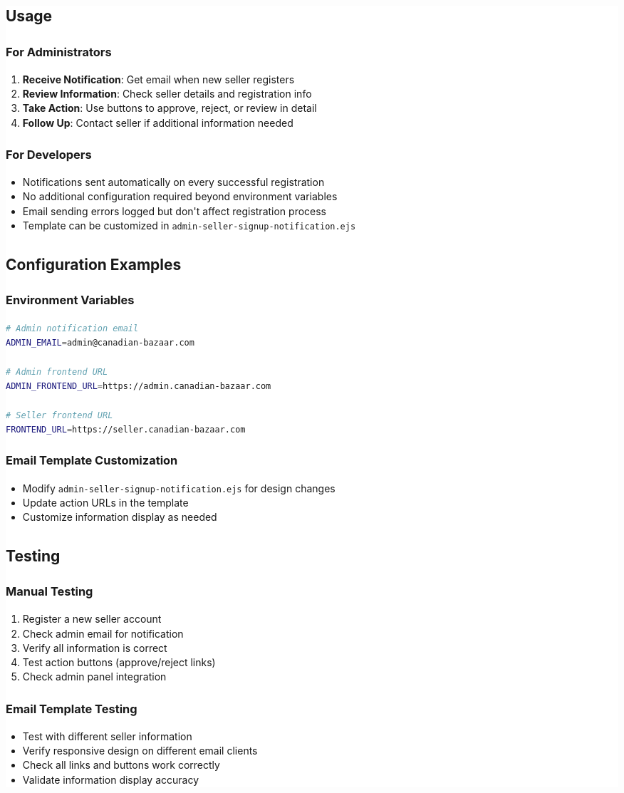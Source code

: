 ## Usage

### For Administrators
1. **Receive Notification**: Get email when new seller registers
2. **Review Information**: Check seller details and registration info
3. **Take Action**: Use buttons to approve, reject, or review in detail
4. **Follow Up**: Contact seller if additional information needed

### For Developers
- Notifications sent automatically on every successful registration
- No additional configuration required beyond environment variables
- Email sending errors logged but don't affect registration process
- Template can be customized in `admin-seller-signup-notification.ejs`

## Configuration Examples

### Environment Variables
```bash
# Admin notification email
ADMIN_EMAIL=admin@canadian-bazaar.com

# Admin frontend URL
ADMIN_FRONTEND_URL=https://admin.canadian-bazaar.com

# Seller frontend URL
FRONTEND_URL=https://seller.canadian-bazaar.com
```

### Email Template Customization
- Modify `admin-seller-signup-notification.ejs` for design changes
- Update action URLs in the template
- Customize information display as needed

## Testing

### Manual Testing
1. Register a new seller account
2. Check admin email for notification
3. Verify all information is correct
4. Test action buttons (approve/reject links)
5. Check admin panel integration

### Email Template Testing
- Test with different seller information
- Verify responsive design on different email clients
- Check all links and buttons work correctly
- Validate information display accuracy
